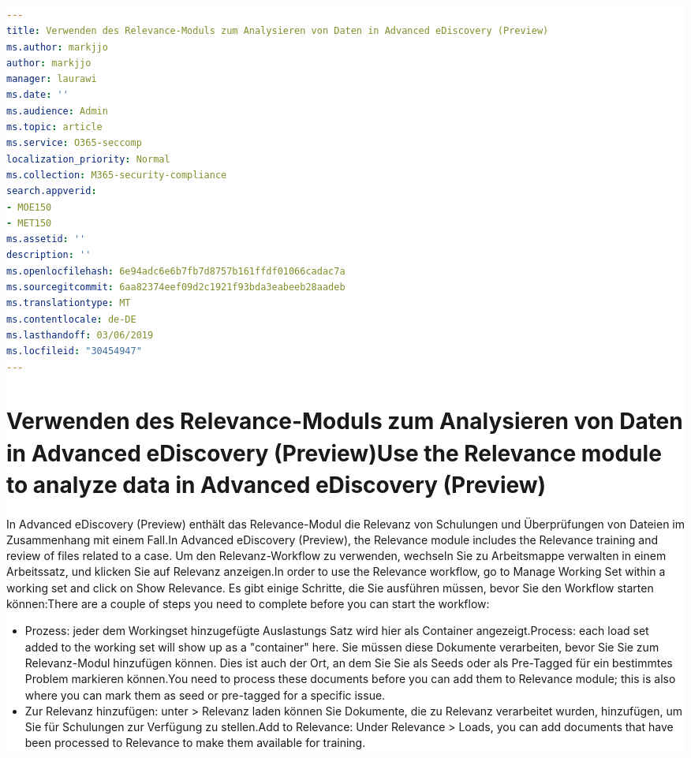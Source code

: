 ```yaml
---
title: Verwenden des Relevance-Moduls zum Analysieren von Daten in Advanced eDiscovery (Preview)
ms.author: markjjo
author: markjjo
manager: laurawi
ms.date: ''
ms.audience: Admin
ms.topic: article
ms.service: O365-seccomp
localization_priority: Normal
ms.collection: M365-security-compliance
search.appverid:
- MOE150
- MET150
ms.assetid: ''
description: ''
ms.openlocfilehash: 6e94adc6e6b7fb7d8757b161ffdf01066cadac7a
ms.sourcegitcommit: 6aa82374eef09d2c1921f93bda3eabeeb28aadeb
ms.translationtype: MT
ms.contentlocale: de-DE
ms.lasthandoff: 03/06/2019
ms.locfileid: "30454947"
---
```

# <a name="use-the-relevance-module-to-analyze-data-in-advanced-ediscovery-preview"></a><span data-ttu-id="4cf3c-102">Verwenden des Relevance-Moduls zum Analysieren von Daten in Advanced eDiscovery (Preview)</span><span class="sxs-lookup"><span data-stu-id="4cf3c-102">Use the Relevance module to analyze data in Advanced eDiscovery (Preview)</span></span>

<span data-ttu-id="4cf3c-103">In Advanced eDiscovery (Preview) enthält das Relevance-Modul die Relevanz von Schulungen und Überprüfungen von Dateien im Zusammenhang mit einem Fall.</span><span class="sxs-lookup"><span data-stu-id="4cf3c-103">In Advanced eDiscovery (Preview), the Relevance module includes the Relevance training and review of files related to a case.</span></span> <span data-ttu-id="4cf3c-104">Um den Relevanz-Workflow zu verwenden, wechseln Sie zu Arbeitsmappe verwalten in einem Arbeitssatz, und klicken Sie auf Relevanz anzeigen.</span><span class="sxs-lookup"><span data-stu-id="4cf3c-104">In order to use the Relevance workflow, go to Manage Working Set within a working set and click on Show Relevance.</span></span> <span data-ttu-id="4cf3c-105">Es gibt einige Schritte, die Sie ausführen müssen, bevor Sie den Workflow starten können:</span><span class="sxs-lookup"><span data-stu-id="4cf3c-105">There are a couple of steps you need to complete before you can start the workflow:</span></span>
- <span data-ttu-id="4cf3c-106">Prozess: jeder dem Workingset hinzugefügte Auslastungs Satz wird hier als Container angezeigt.</span><span class="sxs-lookup"><span data-stu-id="4cf3c-106">Process: each load set added to the working set will show up as a "container" here.</span></span> <span data-ttu-id="4cf3c-107">Sie müssen diese Dokumente verarbeiten, bevor Sie Sie zum Relevanz-Modul hinzufügen können. Dies ist auch der Ort, an dem Sie Sie als Seeds oder als Pre-Tagged für ein bestimmtes Problem markieren können.</span><span class="sxs-lookup"><span data-stu-id="4cf3c-107">You need to process these documents before you can add them to Relevance module; this is also where you can mark them as seed or pre-tagged for a specific issue.</span></span>
- <span data-ttu-id="4cf3c-108">Zur Relevanz hinzufügen: unter \> Relevanz laden können Sie Dokumente, die zu Relevanz verarbeitet wurden, hinzufügen, um Sie für Schulungen zur Verfügung zu stellen.</span><span class="sxs-lookup"><span data-stu-id="4cf3c-108">Add to Relevance: Under Relevance \> Loads, you can add documents that have been processed to Relevance to make them available for training.</span></span>
